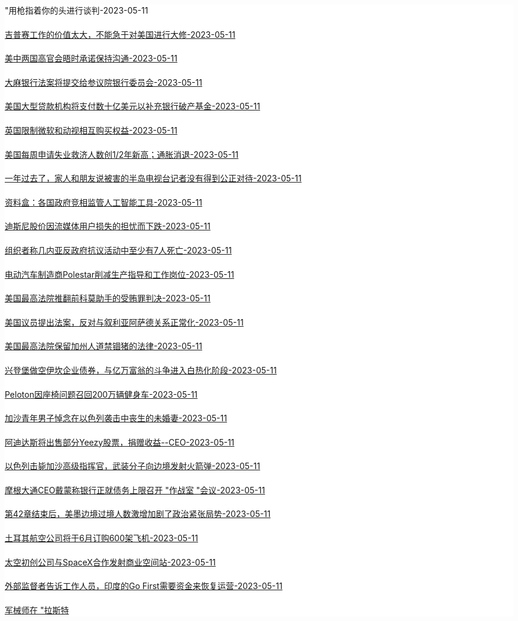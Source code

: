 "用枪指着你的头进行谈判-2023-05-11</a><br/><br/><a target=_blank rel=nofollow href="https://www.reuters.com/breakingviews/gig-work-value-is-too-great-rush-us-overhaul-2023-05-11/" >吉普赛工作的价值太大，不能急于对美国进行大修-2023-05-11</a><br/><br/><a target=_blank rel=nofollow href="https://www.reuters.com/world/us-china-pledge-maintain-communications-two-top-officials-meet-2023-05-11/" >美中两国高官会晤时承诺保持沟通-2023-05-11</a><br/><br/><a target=_blank rel=nofollow href="https://www.reuters.com/world/us/marijuana-banking-bill-heads-senate-banking-committee-2023-05-11/" >大麻银行法案将提交给参议院银行委员会-2023-05-11</a><br/><br/><a target=_blank rel=nofollow href="https://www.reuters.com/markets/us/fdic-board-discuss-special-assessment-fees-banks-2023-05-11/" >美国大型贷款机构将支付数十亿美元以补充银行破产基金-2023-05-11</a><br/><br/><a target=_blank rel=nofollow href="https://www.reuters.com/technology/uk-restricts-microsoft-activision-buying-interest-each-other-2023-05-11/" >英国限制微软和动视相互购买权益-2023-05-11</a><br/><br/><a target=_blank rel=nofollow href="https://www.reuters.com/markets/us/us-weekly-jobless-claims-jump-highest-level-since-late-2021-2023-05-11/" >美国每周申请失业救济人数创1/2年新高；通胀消退-2023-05-11</a><br/><br/><a target=_blank rel=nofollow href="https://www.reuters.com/world/middle-east/year-family-friends-say-no-justice-slain-al-jazeera-journalist-2023-05-11/" >一年过去了，家人和朋友说被害的半岛电视台记者没有得到公正对待-2023-05-11</a><br/><br/><a target=_blank rel=nofollow href="https://www.reuters.com/technology/governments-efforts-regulate-ai-tools-2023-04-12/" >资料盒：各国政府竞相监管人工智能工具-2023-05-11</a><br/><br/><a target=_blank rel=nofollow href="https://www.reuters.com/business/media-telecom/disney-shares-fall-jitters-over-streaming-subscriber-losses-2023-05-11/" >迪斯尼股价因流媒体用户损失的担忧而下跌-2023-05-11</a><br/><br/><a target=_blank rel=nofollow href="https://www.reuters.com/world/africa/least-seven-killed-guinea-anti-government-protests-organisers-say-2023-05-11/" >组织者称几内亚反政府抗议活动中至少有7人死亡-2023-05-11</a><br/><br/><a target=_blank rel=nofollow href="https://www.reuters.com/business/autos-transportation/electric-vehicle-maker-polestar-lowers-production-guidance-cuts-jobs-2023-05-11/" >电动汽车制造商Polestar削减生产指导和工作岗位-2023-05-11</a><br/><br/><a target=_blank rel=nofollow href="https://www.reuters.com/world/us/us-supreme-court-tosses-former-cuomo-aides-bribery-conviction-2023-05-11/" >美国最高法院推翻前科莫助手的受贿罪判决-2023-05-11</a><br/><br/><a target=_blank rel=nofollow href="https://www.reuters.com/world/us-lawmakers-introduce-bill-combat-normalization-with-syrias-assad-2023-05-11/" >美国议员提出法案，反对与叙利亚阿萨德关系正常化-2023-05-11</a><br/><br/><a target=_blank rel=nofollow href="https://www.reuters.com/world/us/us-supreme-court-rejects-challenge-california-humane-pig-confinement-law-2023-05-11/" >美国最高法院保留加州人道禁锢猪的法律-2023-05-11</a><br/><br/><a target=_blank rel=nofollow href="https://www.reuters.com/business/finance/hindenburg-says-icahn-enterprises-failed-address-concerns-shorts-its-bonds-2023-05-11/" >兴登堡做空伊坎企业债券，与亿万富翁的斗争进入白热化阶段-2023-05-11</a><br/><br/><a target=_blank rel=nofollow href="https://www.reuters.com/business/retail-consumer/peloton-recalls-two-million-exercise-bikes-us-cpsc-2023-05-11/" >Peloton因座椅问题召回200万辆健身车-2023-05-11</a><br/><br/><a target=_blank rel=nofollow href="https://www.reuters.com/world/middle-east/young-gaza-man-mourns-fiancee-killed-israeli-strikes-2023-05-10/" >加沙青年男子悼念在以色列袭击中丧生的未婚妻-2023-05-11</a><br/><br/><a target=_blank rel=nofollow href="https://www.reuters.com/business/retail-consumer/adidas-sell-some-yeezy-stock-donate-proceeds-ceo-2023-05-11/" >阿迪达斯将出售部分Yeezy股票，捐赠收益--CEO-2023-05-11</a><br/><br/><a target=_blank rel=nofollow href="https://www.reuters.com/world/middle-east/israel-kills-senior-gaza-commander-militants-fire-rockets-across-border-2023-05-11/" >以色列击毙加沙高级指挥官，武装分子向边境发射火箭弹-2023-05-11</a><br/><br/><a target=_blank rel=nofollow href="https://www.reuters.com/business/finance/jpmorgan-ceo-jamie-dimon-says-bank-is-preparing-war-room-debt-ceiling-2023-05-11/" >摩根大通CEO戴蒙称银行正就债务上限召开 "作战室 "会议-2023-05-11</a><br/><br/><a target=_blank rel=nofollow href="https://www.reuters.com/world/us/spike-us-mexico-border-crossings-fuels-political-tensions-title-42-ends-2023-05-11/" >第42章结束后，美墨边境过境人数激增加剧了政治紧张局势-2023-05-11</a><br/><br/><a target=_blank rel=nofollow href="https://www.reuters.com/business/aerospace-defense/turkish-airlines-set-order-600-aircraft-june-chairman-2023-05-11/" >土耳其航空公司将于6月订购600架飞机-2023-05-11</a><br/><br/><a target=_blank rel=nofollow href="https://www.reuters.com/technology/space/space-startup-partners-with-spacex-launch-commercial-space-station-2023-05-11/" >太空初创公司与SpaceX合作发射商业空间站-2023-05-11</a><br/><br/><a target=_blank rel=nofollow href="https://www.reuters.com/business/aerospace-defense/indias-go-first-will-need-raise-funds-resolution-professional-tells-staff-source-2023-05-11/" >外部监督者告诉工作人员，印度的Go First需要资金来恢复运营-2023-05-11</a><br/><br/><a target=_blank rel=nofollow href="https://www.reuters.com/legal/armorer-bought-live-rounds-before-rust-shooting-prop-supplier-told-police-2023-05-11/" >军械师在 "拉斯特